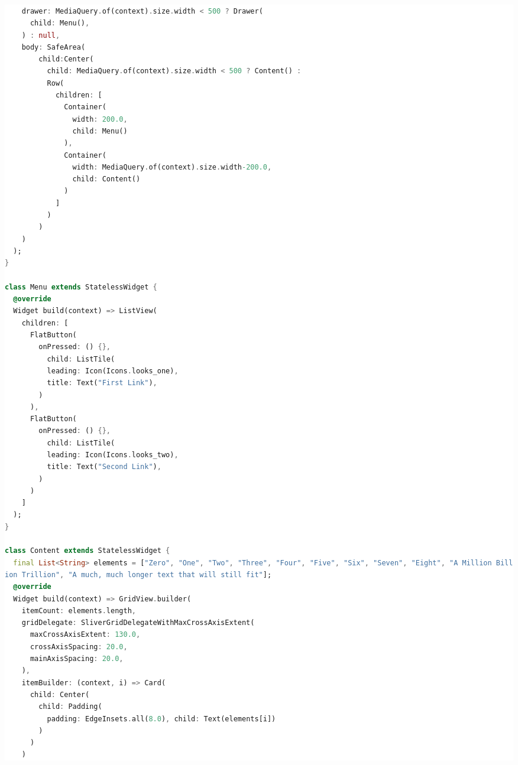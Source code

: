 ```dart
    drawer: MediaQuery.of(context).size.width < 500 ? Drawer(
      child: Menu(),
    ) : null,
    body: SafeArea(
        child:Center(
          child: MediaQuery.of(context).size.width < 500 ? Content() :
          Row(
            children: [
              Container(
                width: 200.0,
                child: Menu()
              ),
              Container(
                width: MediaQuery.of(context).size.width-200.0,
                child: Content()
              )
            ]
          )
        )
    )
  );
}

class Menu extends StatelessWidget {
  @override
  Widget build(context) => ListView(
    children: [
      FlatButton(
        onPressed: () {},
          child: ListTile(
          leading: Icon(Icons.looks_one),
          title: Text("First Link"),
        )
      ),
      FlatButton(
        onPressed: () {},
          child: ListTile(
          leading: Icon(Icons.looks_two),
          title: Text("Second Link"),
        )
      )
    ]
  );
}

class Content extends StatelessWidget {
  final List<String> elements = ["Zero", "One", "Two", "Three", "Four", "Five", "Six", "Seven", "Eight", "A Million Billion Trillion", "A much, much longer text that will still fit"];
  @override
  Widget build(context) => GridView.builder(
    itemCount: elements.length,
    gridDelegate: SliverGridDelegateWithMaxCrossAxisExtent(
      maxCrossAxisExtent: 130.0,
      crossAxisSpacing: 20.0,
      mainAxisSpacing: 20.0,
    ),
    itemBuilder: (context, i) => Card(
      child: Center(
        child: Padding(
          padding: EdgeInsets.all(8.0), child: Text(elements[i])
        )
      )
    )
```